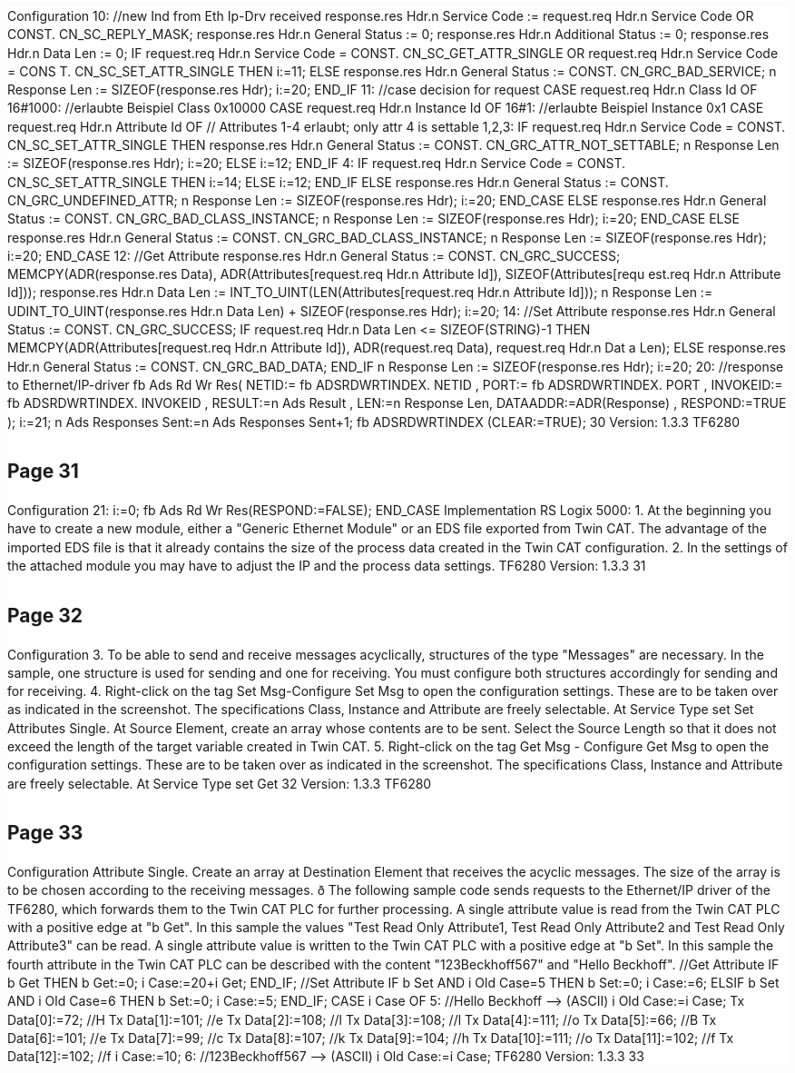 Configuration 10: //new Ind from Eth Ip-Drv received response.res Hdr.n Service Code := request.req Hdr.n Service Code OR CONST. CN_SC_REPLY_MASK; response.res Hdr.n General Status := 0; response.res Hdr.n Additional Status := 0; response.res Hdr.n Data Len := 0; IF request.req Hdr.n Service Code = CONST. CN_SC_GET_ATTR_SINGLE OR request.req Hdr.n Service Code = CONS T. CN_SC_SET_ATTR_SINGLE THEN i:=11; ELSE response.res Hdr.n General Status := CONST. CN_GRC_BAD_SERVICE; n Response Len := SIZEOF(response.res Hdr); i:=20; END_IF 11: //case decision for request CASE request.req Hdr.n Class Id OF 16#1000: //erlaubte Beispiel Class 0x10000 CASE request.req Hdr.n Instance Id OF 16#1: //erlaubte Beispiel Instance 0x1 CASE request.req Hdr.n Attribute Id OF // Attributes 1-4 erlaubt; only attr 4 is settable 1,2,3: IF request.req Hdr.n Service Code = CONST. CN_SC_SET_ATTR_SINGLE THEN response.res Hdr.n General Status := CONST. CN_GRC_ATTR_NOT_SETTABLE; n Response Len := SIZEOF(response.res Hdr); i:=20; ELSE i:=12; END_IF 4: IF request.req Hdr.n Service Code = CONST. CN_SC_SET_ATTR_SINGLE THEN i:=14; ELSE i:=12; END_IF ELSE response.res Hdr.n General Status := CONST. CN_GRC_UNDEFINED_ATTR; n Response Len := SIZEOF(response.res Hdr); i:=20; END_CASE ELSE response.res Hdr.n General Status := CONST. CN_GRC_BAD_CLASS_INSTANCE; n Response Len := SIZEOF(response.res Hdr); i:=20; END_CASE ELSE response.res Hdr.n General Status := CONST. CN_GRC_BAD_CLASS_INSTANCE; n Response Len := SIZEOF(response.res Hdr); i:=20; END_CASE 12: //Get Attribute response.res Hdr.n General Status := CONST. CN_GRC_SUCCESS; MEMCPY(ADR(response.res Data), ADR(Attributes[request.req Hdr.n Attribute Id]), SIZEOF(Attributes[requ est.req Hdr.n Attribute Id])); response.res Hdr.n Data Len := INT_TO_UINT(LEN(Attributes[request.req Hdr.n Attribute Id])); n Response Len := UDINT_TO_UINT(response.res Hdr.n Data Len) + SIZEOF(response.res Hdr); i:=20; 14: //Set Attribute response.res Hdr.n General Status := CONST. CN_GRC_SUCCESS; IF request.req Hdr.n Data Len <= SIZEOF(STRING)-1 THEN MEMCPY(ADR(Attributes[request.req Hdr.n Attribute Id]), ADR(request.req Data), request.req Hdr.n Dat a Len); ELSE response.res Hdr.n General Status := CONST. CN_GRC_BAD_DATA; END_IF n Response Len := SIZEOF(response.res Hdr); i:=20; 20: //response to Ethernet/IP-driver fb Ads Rd Wr Res( NETID:= fb ADSRDWRTINDEX. NETID , PORT:= fb ADSRDWRTINDEX. PORT , INVOKEID:= fb ADSRDWRTINDEX. INVOKEID , RESULT:=n Ads Result , LEN:=n Response Len, DATAADDR:=ADR(Response) , RESPOND:=TRUE ); i:=21; n Ads Responses Sent:=n Ads Responses Sent+1; fb ADSRDWRTINDEX (CLEAR:=TRUE); 30 Version: 1.3.3 TF6280
## Page 31

Configuration 21: i:=0; fb Ads Rd Wr Res(RESPOND:=FALSE); END_CASE Implementation RS Logix 5000: 1. At the beginning you have to create a new module, either a "Generic Ethernet Module" or an EDS file exported from Twin CAT. The advantage of the imported EDS file is that it already contains the size of the process data created in the Twin CAT configuration. 2. In the settings of the attached module you may have to adjust the IP and the process data settings. TF6280 Version: 1.3.3 31
## Page 32

Configuration 3. To be able to send and receive messages acyclically, structures of the type "Messages" are necessary. In the sample, one structure is used for sending and one for receiving. You must configure both structures accordingly for sending and for receiving. 4. Right-click on the tag Set Msg-Configure Set Msg to open the configuration settings. These are to be taken over as indicated in the screenshot. The specifications Class, Instance and Attribute are freely selectable. At Service Type set Set Attributes Single. At Source Element, create an array whose contents are to be sent. Select the Source Length so that it does not exceed the length of the target variable created in Twin CAT. 5. Right-click on the tag Get Msg - Configure Get Msg to open the configuration settings. These are to be taken over as indicated in the screenshot. The specifications Class, Instance and Attribute are freely selectable. At Service Type set Get 32 Version: 1.3.3 TF6280
## Page 33

Configuration Attribute Single. Create an array at Destination Element that receives the acyclic messages. The size of the array is to be chosen according to the receiving messages. ð The following sample code sends requests to the Ethernet/IP driver of the TF6280, which forwards them to the Twin CAT PLC for further processing. A single attribute value is read from the Twin CAT PLC with a positive edge at "b Get". In this sample the values "Test Read Only Attribute1, Test Read Only Attribute2 and Test Read Only Attribute3" can be read. A single attribute value is written to the Twin CAT PLC with a positive edge at "b Set". In this sample the fourth attribute in the Twin CAT PLC can be described with the content "123Beckhoff567" and "Hello Beckhoff". //Get Attribute IF b Get THEN b Get:=0; i Case:=20+i Get; END_IF; //Set Attribute IF b Set AND i Old Case=5 THEN b Set:=0; i Case:=6; ELSIF b Set AND i Old Case=6 THEN b Set:=0; i Case:=5; END_IF; CASE i Case OF 5: //Hello Beckhoff --> (ASCII) i Old Case:=i Case; Tx Data[0]:=72; //H Tx Data[1]:=101; //e Tx Data[2]:=108; //l Tx Data[3]:=108; //l Tx Data[4]:=111; //o Tx Data[5]:=66; //B Tx Data[6]:=101; //e Tx Data[7]:=99; //c Tx Data[8]:=107; //k Tx Data[9]:=104; //h Tx Data[10]:=111; //o Tx Data[11]:=102; //f Tx Data[12]:=102; //f i Case:=10; 6: //123Beckhoff567 --> (ASCII) i Old Case:=i Case; TF6280 Version: 1.3.3 33